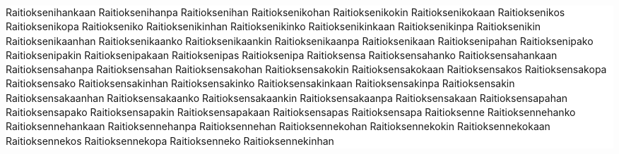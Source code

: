 Raitioksenihankaan
Raitioksenihanpa
Raitioksenihan
Raitioksenikohan
Raitioksenikokin
Raitioksenikokaan
Raitioksenikos
Raitioksenikopa
Raitiokseniko
Raitioksenikinhan
Raitioksenikinko
Raitioksenikinkaan
Raitioksenikinpa
Raitioksenikin
Raitioksenikaanhan
Raitioksenikaanko
Raitioksenikaankin
Raitioksenikaanpa
Raitioksenikaan
Raitioksenipahan
Raitioksenipako
Raitioksenipakin
Raitioksenipakaan
Raitioksenipas
Raitioksenipa
Raitioksensa
Raitioksensahanko
Raitioksensahankaan
Raitioksensahanpa
Raitioksensahan
Raitioksensakohan
Raitioksensakokin
Raitioksensakokaan
Raitioksensakos
Raitioksensakopa
Raitioksensako
Raitioksensakinhan
Raitioksensakinko
Raitioksensakinkaan
Raitioksensakinpa
Raitioksensakin
Raitioksensakaanhan
Raitioksensakaanko
Raitioksensakaankin
Raitioksensakaanpa
Raitioksensakaan
Raitioksensapahan
Raitioksensapako
Raitioksensapakin
Raitioksensapakaan
Raitioksensapas
Raitioksensapa
Raitioksenne
Raitioksennehanko
Raitioksennehankaan
Raitioksennehanpa
Raitioksennehan
Raitioksennekohan
Raitioksennekokin
Raitioksennekokaan
Raitioksennekos
Raitioksennekopa
Raitioksenneko
Raitioksennekinhan
